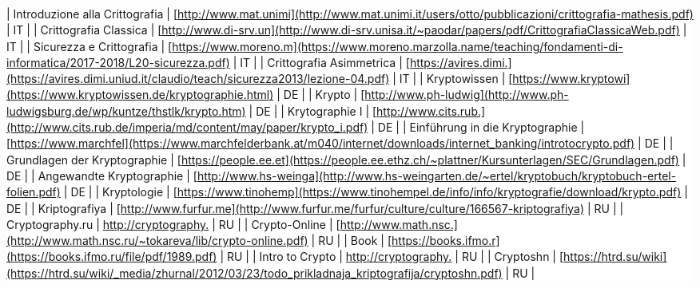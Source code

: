| Introduzione alla Crittografia                       | [http://www.mat.unimi](http://www.mat.unimi.it/users/otto/pubblicazioni/crittografia-mathesis.pdf)                                                                                  | IT       |
| Crittografia Classica                                | [http://www.di-srv.un](http://www.di-srv.unisa.it/~paodar/papers/pdf/CrittografiaClassicaWeb.pdf)                                                                                   | IT       |
| Sicurezza e Crittografia                             | [https://www.moreno.m](https://www.moreno.marzolla.name/teaching/fondamenti-di-informatica/2017-2018/L20-sicurezza.pdf)                                                             | IT       |
| Crittografia Asimmetrica                             | [https://avires.dimi.](https://avires.dimi.uniud.it/claudio/teach/sicurezza2013/lezione-04.pdf)                                                                                     | IT       |
| Kryptowissen                                         | [https://www.kryptowi](https://www.kryptowissen.de/kryptographie.html)                                                                                                              | DE       |
| Krypto                                               | [http://www.ph-ludwig](http://www.ph-ludwigsburg.de/wp/kuntze/thstlk/krypto.htm)                                                                                                    | DE       |
| Krytographie I                                       | [http://www.cits.rub.](http://www.cits.rub.de/imperia/md/content/may/paper/krypto_i.pdf)                                                                                            | DE       |
| Einführung in die Kryptographie                      | [https://www.marchfel](https://www.marchfelderbank.at/m040/internet/downloads/internet_banking/introtocrypto.pdf)                                                                   | DE       |
| Grundlagen der Kryptographie                         | [https://people.ee.et](https://people.ee.ethz.ch/~plattner/Kursunterlagen/SEC/Grundlagen.pdf)                                                                                       | DE       |
| Angewandte Kryptographie                             | [http://www.hs-weinga](http://www.hs-weingarten.de/~ertel/kryptobuch/kryptobuch-ertel-folien.pdf)                                                                                   | DE       |
| Kryptologie                                          | [https://www.tinohemp](https://www.tinohempel.de/info/info/kryptografie/download/krypto.pdf)                                                                                        | DE       |
| Kriptografiya                                        | [http://www.furfur.me](http://www.furfur.me/furfur/culture/culture/166567-kriptografiya)                                                                                            | RU       |
| Cryptography.ru                                      | [http://cryptography.](http://cryptography.ru/)                                                                                                                                     | RU       |
| Crypto-Online                                        | [http://www.math.nsc.](http://www.math.nsc.ru/~tokareva/lib/crypto-online.pdf)                                                                                                      | RU       |
| Book                                                 | [https://books.ifmo.r](https://books.ifmo.ru/file/pdf/1989.pdf)                                                                                                                     | RU       |
| Intro to Crypto                                      | [http://cryptography.](http://cryptography.ru/wp-content/uploads/2013/09/intro_to_crypto.pdf)                                                                                       | RU       |
| Cryptoshn                                            | [https://htrd.su/wiki](https://htrd.su/wiki/_media/zhurnal/2012/03/23/todo_prikladnaja_kriptografija/cryptoshn.pdf)                                                                 | RU       |
